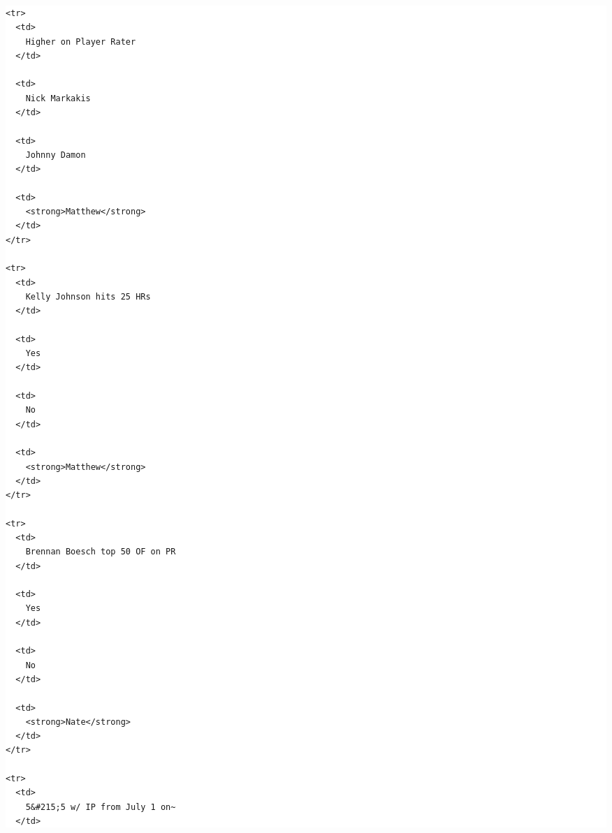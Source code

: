     <tr>
      <td>
        Higher on Player Rater
      </td>

      <td>
        Nick Markakis
      </td>

      <td>
        Johnny Damon
      </td>

      <td>
        <strong>Matthew</strong>
      </td>
    </tr>

    <tr>
      <td>
        Kelly Johnson hits 25 HRs
      </td>

      <td>
        Yes
      </td>

      <td>
        No
      </td>

      <td>
        <strong>Matthew</strong>
      </td>
    </tr>

    <tr>
      <td>
        Brennan Boesch top 50 OF on PR
      </td>

      <td>
        Yes
      </td>

      <td>
        No
      </td>

      <td>
        <strong>Nate</strong>
      </td>
    </tr>

    <tr>
      <td>
        5&#215;5 w/ IP from July 1 on~
      </td>
